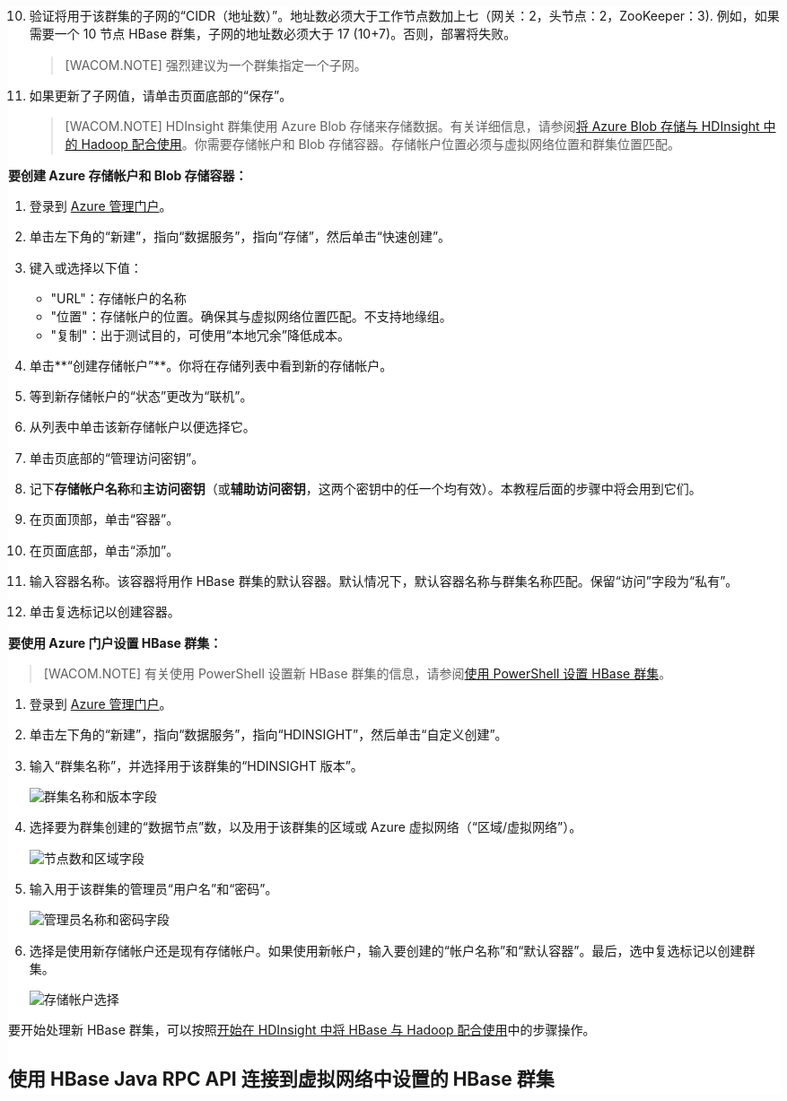 10. 验证将用于该群集的子网的“CIDR（地址数）”。地址数必须大于工作节点数加上七（网关：2，头节点：2，ZooKeeper：3). 例如，如果需要一个 10 节点 HBase 群集，子网的地址数必须大于 17 (10+7)。否则，部署将失败。

    > [WACOM.NOTE] 强烈建议为一个群集指定一个子网。

11. 如果更新了子网值，请单击页面底部的“保存”。

	> [WACOM.NOTE] HDInsight 群集使用 Azure Blob 存储来存储数据。有关详细信息，请参阅[将 Azure Blob 存储与 HDInsight 中的 Hadoop 配合使用][]。你需要存储帐户和 Blob 存储容器。存储帐户位置必须与虚拟网络位置和群集位置匹配。

**要创建 Azure 存储帐户和 Blob 存储容器：**

1.  登录到 [Azure 管理门户][]。
2.  单击左下角的“新建”，指向“数据服务”，指向“存储”，然后单击“快速创建”。

3.  键入或选择以下值：

    -   "URL"：存储帐户的名称
    -   "位置"：存储帐户的位置。确保其与虚拟网络位置匹配。不支持地缘组。
    -   "复制"：出于测试目的，可使用“本地冗余”降低成本。

4.  单击**“创建存储帐户”**。你将在存储列表中看到新的存储帐户。
5.  等到新存储帐户的“状态”更改为“联机”。
6.  从列表中单击该新存储帐户以便选择它。
7.  单击页底部的“管理访问密钥”。
8.  记下**存储帐户名称**和**主访问密钥**（或**辅助访问密钥**，这两个密钥中的任一个均有效）。本教程后面的步骤中将会用到它们。
9.  在页面顶部，单击“容器”。
10. 在页面底部，单击“添加”。
11. 输入容器名称。该容器将用作 HBase 群集的默认容器。默认情况下，默认容器名称与群集名称匹配。保留“访问”字段为“私有”。
12. 单击复选标记以创建容器。

**要使用 Azure 门户设置 HBase 群集：**

> [WACOM.NOTE] 有关使用 PowerShell 设置新 HBase 群集的信息，请参阅[使用 PowerShell 设置 HBase 群集][]。

1.  登录到 [Azure 管理门户][]。
2.  单击左下角的“新建”，指向“数据服务”，指向“HDINSIGHT”，然后单击“自定义创建”。
3.  输入“群集名称”，并选择用于该群集的“HDINSIGHT 版本”。

    ![群集名称和版本字段][]

4.  选择要为群集创建的“数据节点”数，以及用于该群集的区域或 Azure 虚拟网络（“区域/虚拟网络”）。

    ![节点数和区域字段][]

5.  输入用于该群集的管理员“用户名”和“密码”。

    ![管理员名称和密码字段][]

6.  选择是使用新存储帐户还是现有存储帐户。如果使用新帐户，输入要创建的“帐户名称”和“默认容器”。最后，选中复选标记以创建群集。

    ![存储帐户选择][]

要开始处理新 HBase 群集，可以按照[开始在 HDInsight 中将 HBase 与 Hadoop 配合使用][]中的步骤操作。

## <a id="connect"></a>使用 HBase Java RPC API 连接到虚拟网络中设置的 HBase 群集


  [先决条件]: #prerequisites
  [在虚拟网络中设置 HBase 群集]: #hbaseprovision
  [使用 HBase Java RPC API 连接到虚拟网络中设置的 HBase 群集]: #connect
  [使用 PowerShell 设置 HBase 群集]: #powershell
  [后续步骤]: #nextsteps
  [购买选项]: /pricing/overview/
  [试用]: /pricing/1rmb-trial/
  [安装和配置 Azure PowerShell]: /zh-cn/documentation/articles/install-configure-powershell
  [运行 Windows PowerShell 脚本]: http://technet.microsoft.com/zh-cn/library/ee176949.aspx
  [Azure 管理门户]: https://manage.windowsazure.cn
  [将 Azure Blob 存储与 HDInsight 中的 Hadoop 配合使用]: /zh-cn/documentation/articles/hdinsight-use-blob-storage/
  [群集名称和版本字段]: ./media/hdinsight-hbase-provision-vnet/hbasewizard1.png
  [节点数和区域字段]: ./media/hdinsight-hbase-provision-vnet/hbasewizard2.png
  [管理员名称和密码字段]: ./media/hdinsight-hbase-provision-vnet/hbasewizard3.png
  [存储帐户选择]: ./media/hdinsight-hbase-provision-vnet/hbasewizard4.png
  [开始在 HDInsight 中将 HBase 与 Hadoop 配合使用]: /zh-cn/documentation/articles/hdinsight-hbase-get-started/
  [创建运行 Windows Server 的虚拟机]: /zh-cn/documentation/articles/virtual-machines-windows-tutorial/
  [使用 Azure 管理门户管理 HDInsight 中的 Hadoop 群集]: /zh-cn/documentation/articles/hdinsight-administer-use-management-portal/#rdp
  [hdinsight.hbase.dns.surffix]: ./media/hdinsight-hbase-provision-vnet/DNSSuffix.png
  [hdinsight.hbase.primary.dns.suffix]: ./media/hdinsight-hbase-provision-vnet/PrimaryDNSSuffix.png
  [HDInsight 入门]: /zh-cn/documentation/articles/hdinsight-get-started/
  [在 HDInsight 中设置 Hadoop 群集]: /zh-cn/documentation/articles/hdinsight-provision-clusters/
  [在 HDInsight 中使用 HBase 分析 Twitter 传感器数据]: /zh-cn/documentation/articles/hdinsight-hbase-twitter-sentiment/
  [虚拟网络概述]: http://msdn.microsoft.com/zh-cn/library/azure/jj156007.aspx